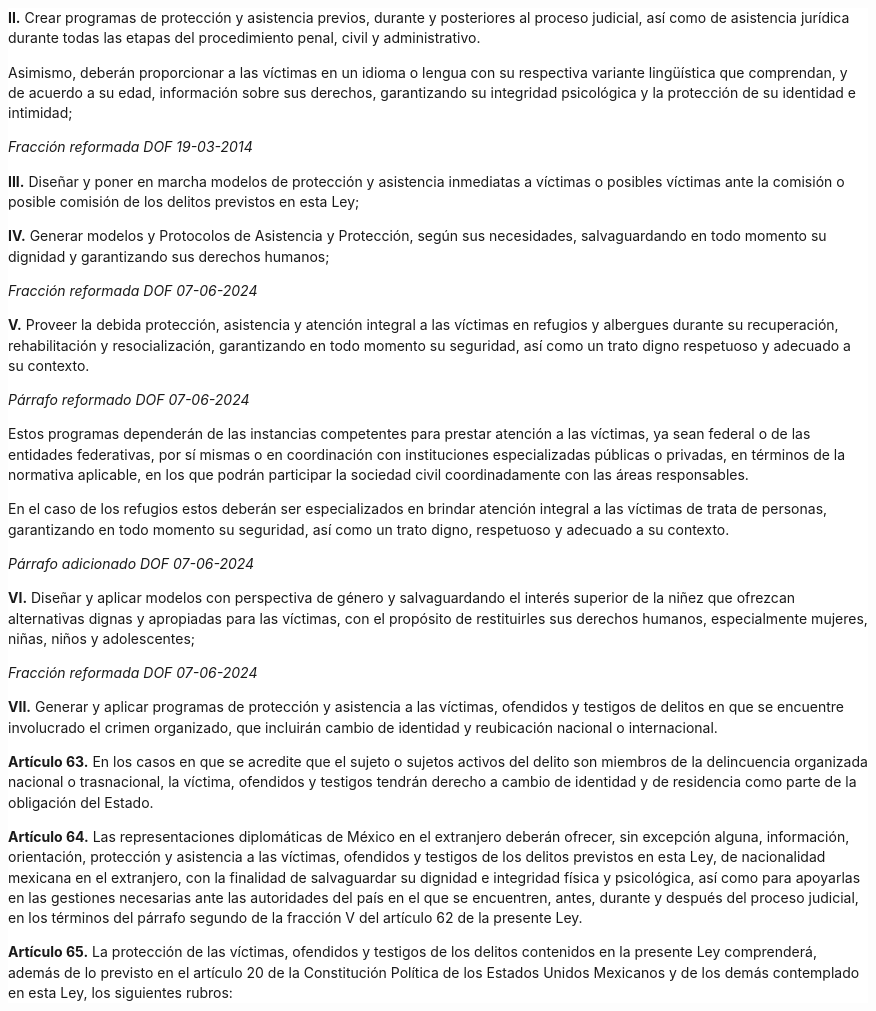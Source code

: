 **II.** Crear programas de protección y asistencia previos, durante y posteriores al proceso judicial, así como de asistencia jurídica durante todas las etapas del procedimiento penal, civil y administrativo.

Asimismo, deberán proporcionar a las víctimas en un idioma o lengua con su respectiva variante lingüística que comprendan, y de acuerdo a su edad, información sobre sus derechos, garantizando su integridad psicológica y la protección de su identidad e intimidad;

*Fracción reformada DOF 19-03-2014*

**III.** Diseñar y poner en marcha modelos de protección y asistencia inmediatas a víctimas o posibles víctimas ante la comisión o posible comisión de los delitos previstos en esta Ley;

**IV.** Generar modelos y Protocolos de Asistencia y Protección, según sus necesidades, salvaguardando en todo momento su dignidad y garantizando sus derechos humanos;

*Fracción reformada DOF 07-06-2024*

**V.** Proveer la debida protección, asistencia y atención integral a las víctimas en refugios y albergues durante su recuperación, rehabilitación y resocialización, garantizando en todo momento su seguridad, así como un trato digno respetuoso y adecuado a su contexto.

*Párrafo reformado DOF 07-06-2024*

Estos programas dependerán de las instancias competentes para prestar atención a las víctimas, ya sean federal o de las entidades federativas, por sí mismas o en coordinación con instituciones especializadas públicas o privadas, en términos de la normativa aplicable, en los que podrán participar la sociedad civil coordinadamente con las áreas responsables.

En el caso de los refugios estos deberán ser especializados en brindar atención integral a las víctimas de trata de personas, garantizando en todo momento su seguridad, así como un trato digno, respetuoso y adecuado a su contexto.

*Párrafo adicionado DOF 07-06-2024*

**VI.** Diseñar y aplicar modelos con perspectiva de género y salvaguardando el interés superior de la niñez que ofrezcan alternativas dignas y apropiadas para las víctimas, con el propósito de restituirles sus derechos humanos, especialmente mujeres, niñas, niños y adolescentes;

*Fracción reformada DOF 07-06-2024*

**VII.** Generar y aplicar programas de protección y asistencia a las víctimas, ofendidos y testigos de delitos en que se encuentre involucrado el crimen organizado, que incluirán cambio de identidad y reubicación nacional o internacional.

**Artículo 63.** En los casos en que se acredite que el sujeto o sujetos activos del delito son miembros de la delincuencia organizada nacional o trasnacional, la víctima, ofendidos y testigos tendrán derecho a cambio de identidad y de residencia como parte de la obligación del Estado.

**Artículo 64.** Las representaciones diplomáticas de México en el extranjero deberán ofrecer, sin excepción alguna, información, orientación, protección y asistencia a las víctimas, ofendidos y testigos de los delitos previstos en esta Ley, de nacionalidad mexicana en el extranjero, con la finalidad de salvaguardar su dignidad e integridad física y psicológica, así como para apoyarlas en las gestiones necesarias ante las autoridades del país en el que se encuentren, antes, durante y después del proceso judicial, en los términos del párrafo segundo de la fracción V del artículo 62 de la presente Ley.

**Artículo 65.** La protección de las víctimas, ofendidos y testigos de los delitos contenidos en la presente Ley comprenderá, además de lo previsto en el artículo 20 de la Constitución Política de los Estados Unidos Mexicanos y de los demás contemplado en esta Ley, los siguientes rubros:
